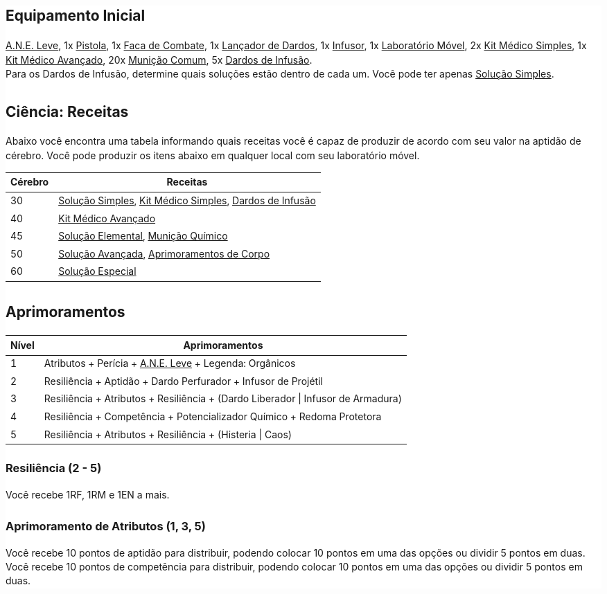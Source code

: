 ## Equipamento Inicial

[A.N.E. Leve](../../../human/ane.md), 1x [Pistola](../../equipment/weapons.md#armas-de-fogo), 1x [Faca de Combate](../../equipment/weapons.md#armas-brancas), 1x [Lançador de Dardos](../../equipment/equipments.md#lançador-de-dardos), 1x [Infusor](../../equipment/equipments.md#infusor), 1x [Laboratório Móvel](../../equipment/equipments.md#laboratório-móvel), 2x [Kit Médico Simples](../../scienceRecipes/biology.md#suporte), 1x [Kit Médico Avançado](../../scienceRecipes/biology.md#suporte), 20x [Munição Comum](../../../../rules/weapon_armor/ammo.md), 5x [Dardos de Infusão](../../equipment/equipments.md#dardo-infusor).  
Para os Dardos de Infusão, determine quais soluções estão dentro de cada um. Você pode ter apenas [Solução Simples](../../scienceRecipes/chemistry.md#solução-simples).

## Ciência: Receitas

Abaixo você encontra uma tabela informando quais receitas você é capaz de produzir de acordo com seu valor na aptidão de cérebro. Você pode produzir os itens abaixo em qualquer local com seu laboratório móvel.

| Cérebro | Receitas                                                                                                                                                                                              |
| ------- | ----------------------------------------------------------------------------------------------------------------------------------------------------------------------------------------------------- |
| 30      | [Solução Simples](../../scienceRecipes/chemistry.md#solução-simples), [Kit Médico Simples](../../scienceRecipes/biology.md#suporte), [Dardos de Infusão](../../equipment/equipments.md#dardo-infusor) |
| 40      | [Kit Médico Avançado](../../scienceRecipes/biology.md#suporte)                                                                                                                                        |
| 45      | [Solução Elemental](../../scienceRecipes/chemistry.md#solução-elemental), [Munição Químico](../../../../rules/weapon_armor/ammo.md)                                                                   |
| 50      | [Solução Avançada](../../scienceRecipes/chemistry.md#solução-avançada), [Aprimoramentos de Corpo](../../scienceRecipes/biology.md#aprimoramentos-de-corpo)                                            |
| 60      | [Solução Especial](../../scienceRecipes/chemistry.md#solução-especial)                                                                                                                                |

## Aprimoramentos

| Nível | Aprimoramentos                                                                   |
| ----- | -------------------------------------------------------------------------------- |
| 1     | Atributos + Perícia + [A.N.E. Leve](../../../human/ane.md) + Legenda: Orgânicos  |
| 2     | Resiliência + Aptidão + Dardo Perfurador + Infusor de Projétil                   |
| 3     | Resiliência + Atributos + Resiliência + (Dardo Liberador \| Infusor de Armadura) |
| 4     | Resiliência + Competência + Potencializador Químico + Redoma Protetora           |
| 5     | Resiliência + Atributos + Resiliência + (Histeria \| Caos)                       |

### Resiliência (2 - 5)

Você recebe 1RF, 1RM e 1EN a mais.

### Aprimoramento de Atributos (1, 3, 5)

Você recebe 10 pontos de aptidão para distribuir, podendo colocar 10 pontos em uma das opções ou dividir 5 pontos em duas.
Você recebe 10 pontos de competência para distribuir, podendo colocar 10 pontos em uma das opções ou dividir 5 pontos em duas.
